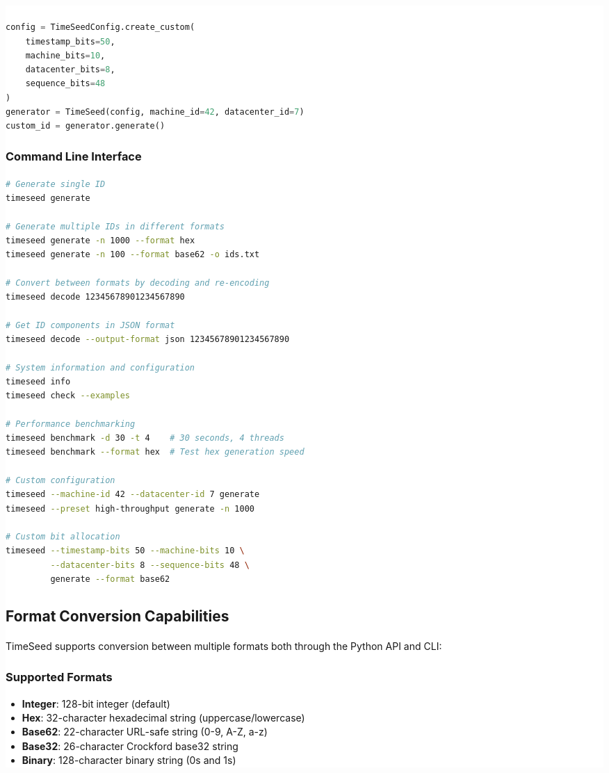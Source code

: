 ```python

config = TimeSeedConfig.create_custom(
    timestamp_bits=50,
    machine_bits=10, 
    datacenter_bits=8,
    sequence_bits=48
)
generator = TimeSeed(config, machine_id=42, datacenter_id=7)
custom_id = generator.generate()
```

### Command Line Interface

```bash
# Generate single ID
timeseed generate

# Generate multiple IDs in different formats
timeseed generate -n 1000 --format hex
timeseed generate -n 100 --format base62 -o ids.txt

# Convert between formats by decoding and re-encoding
timeseed decode 12345678901234567890

# Get ID components in JSON format
timeseed decode --output-format json 12345678901234567890

# System information and configuration
timeseed info
timeseed check --examples

# Performance benchmarking
timeseed benchmark -d 30 -t 4    # 30 seconds, 4 threads
timeseed benchmark --format hex  # Test hex generation speed

# Custom configuration
timeseed --machine-id 42 --datacenter-id 7 generate
timeseed --preset high-throughput generate -n 1000

# Custom bit allocation
timeseed --timestamp-bits 50 --machine-bits 10 \
         --datacenter-bits 8 --sequence-bits 48 \
         generate --format base62
```

## Format Conversion Capabilities

TimeSeed supports conversion between multiple formats both through the Python API and CLI:

### Supported Formats
- **Integer**: 128-bit integer (default)
- **Hex**: 32-character hexadecimal string (uppercase/lowercase)
- **Base62**: 22-character URL-safe string (0-9, A-Z, a-z)
- **Base32**: 26-character Crockford base32 string
- **Binary**: 128-character binary string (0s and 1s)
